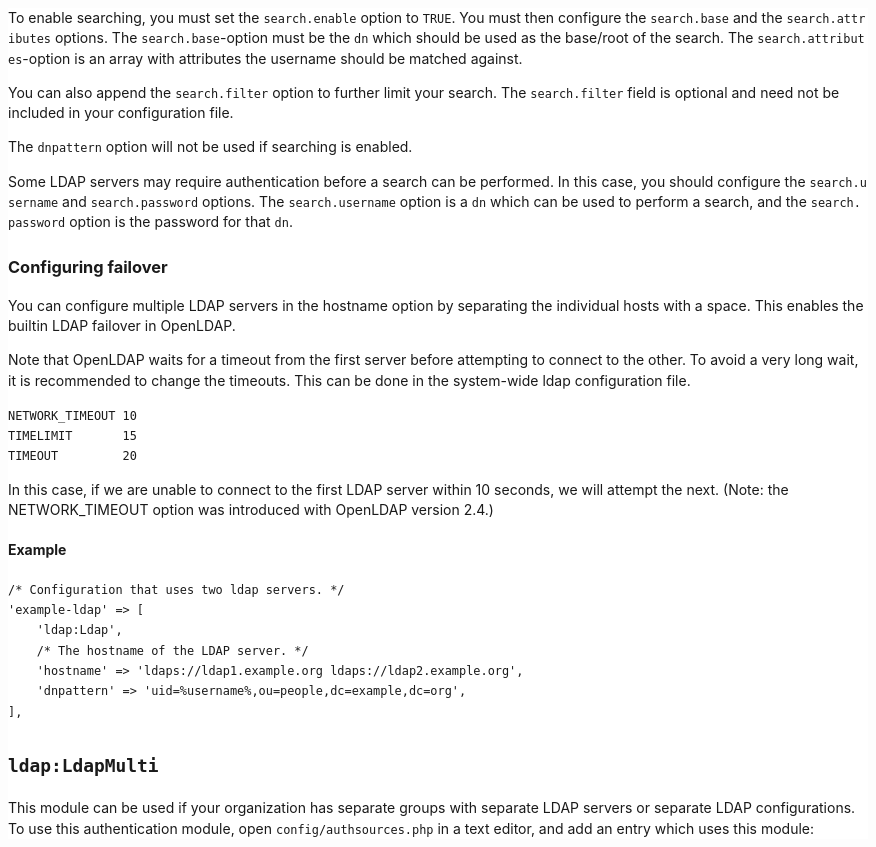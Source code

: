To enable searching, you must set the `search.enable` option to `TRUE`.
You must then configure the `search.base` and the `search.attributes`
options. The `search.base`-option must be the `dn` which should be used
as the base/root of the search. The `search.attributes`-option is an
array with attributes the username should be matched against.

You can also append the `search.filter` option to further limit your search.
The `search.filter` field is optional and need not be included in your
configuration file.

The `dnpattern` option will not be used if searching is enabled.

Some LDAP servers may require authentication before a search can be
performed. In this case, you should configure the `search.username`
and `search.password` options. The `search.username` option is a `dn`
which can be used to perform a search, and the `search.password` option
is the password for that `dn`.

### Configuring failover ###

You can configure multiple LDAP servers in the hostname option by separating the individual hosts with a space.
This enables the builtin LDAP failover in OpenLDAP.

Note that OpenLDAP waits for a timeout from the first server before attempting to connect to the other.
To avoid a very long wait, it is recommended to change the timeouts.
This can be done in the system-wide ldap configuration file.

    NETWORK_TIMEOUT 10
    TIMELIMIT       15
    TIMEOUT         20

In this case, if we are unable to connect to the first LDAP server within 10 seconds, we will attempt the next.
(Note: the NETWORK_TIMEOUT option was introduced with OpenLDAP version 2.4.)

#### Example ####

    /* Configuration that uses two ldap servers. */
    'example-ldap' => [
        'ldap:Ldap',
        /* The hostname of the LDAP server. */
        'hostname' => 'ldaps://ldap1.example.org ldaps://ldap2.example.org',
        'dnpattern' => 'uid=%username%,ou=people,dc=example,dc=org',
    ],


`ldap:LdapMulti`
----------------

This module can be used if your organization has separate groups with
separate LDAP servers or separate LDAP configurations. To use this
authentication module, open `config/authsources.php` in a text editor,
and add an entry which uses this module:
